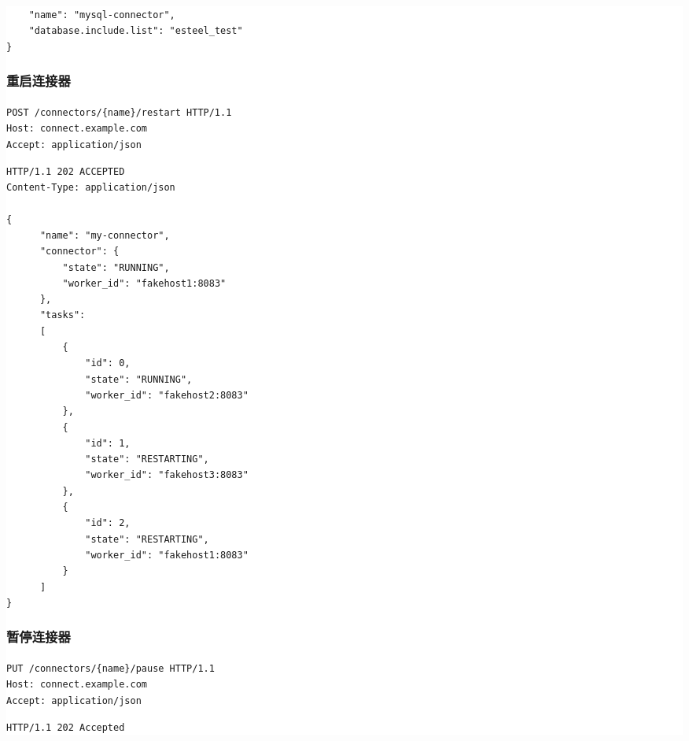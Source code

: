 ```http request
    "name": "mysql-connector",
    "database.include.list": "esteel_test"
}
```

### 重启连接器

```http request
POST /connectors/{name}/restart HTTP/1.1
Host: connect.example.com
Accept: application/json
```

```http request
HTTP/1.1 202 ACCEPTED
Content-Type: application/json

{
      "name": "my-connector",
      "connector": {
          "state": "RUNNING",
          "worker_id": "fakehost1:8083"
      },
      "tasks":
      [
          {
              "id": 0,
              "state": "RUNNING",
              "worker_id": "fakehost2:8083"
          },
          {
              "id": 1,
              "state": "RESTARTING",
              "worker_id": "fakehost3:8083"
          },
          {
              "id": 2,
              "state": "RESTARTING",
              "worker_id": "fakehost1:8083"
          }
      ]
}
```

### 暂停连接器

```http request
PUT /connectors/{name}/pause HTTP/1.1
Host: connect.example.com
Accept: application/json
```
```http request
HTTP/1.1 202 Accepted
```
